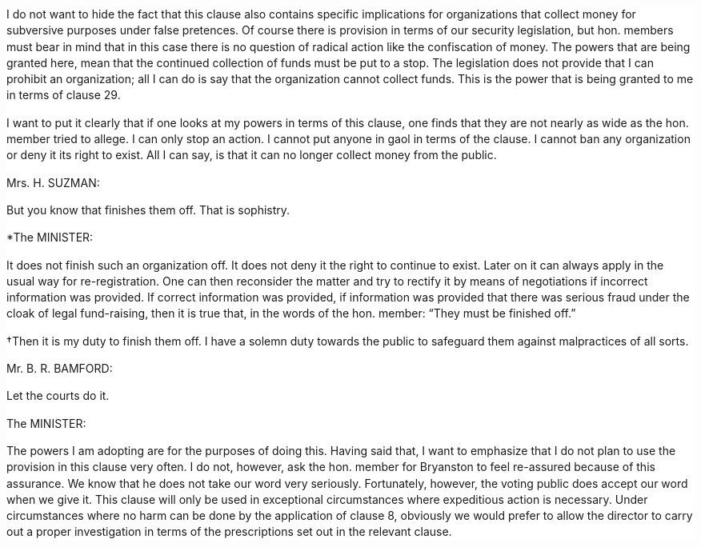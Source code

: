 <p>I do not want to hide the fact that this clause also contains specific implications for organizations that collect money for subversive purposes under false pretences. Of course there is provision in terms of our security legislation, but hon. members must bear in mind that in this case there is no question of radical action like the confiscation of money. The powers that are being granted here, mean that the continued collection of funds must be put to a stop. The legislation does not provide that I can prohibit an organization; all I can do is say that the organization cannot collect funds. This is the power that is being granted to me in terms of clause 29.</p>

<p><span class="col_9543-9544" refersTo="page_1641"/>I want to put it clearly that if one looks at my powers in terms of this clause, one finds that they are not nearly as wide as the hon. member tried to allege. I can only stop an action. I cannot put anyone in gaol in terms of the clause. I cannot ban any organization or deny it its right to exist. All I can say, is that it can no longer collect money from the public.</p>

</speech>

<speech by="#suzman">

<from>Mrs. <person refersTo="hansard_za">H. SUZMAN</person>:</from>

<p>But you know that finishes them off. That is sophistry.</p>

</speech>

<speech by="#minister">

<from>*The <person refersTo="hansard_za">MINISTER</person>:</from>

<p>It does not finish such an organization off. It does not deny it the right to continue to exist. Later on it can always apply in the usual way for re-registration. One can then reconsider the matter and try to rectify it by means of negotiations if incorrect information was provided. If correct information was provided, if information was provided that there was serious fraud under the cloak of legal fund-raising, then it is true that, in the words of the hon. member: &#x201C;They must be finished off.&#x201D;</p>

<p>&#x2020;Then it is my duty to finish them off. I have a solemn duty towards the public to safeguard them against malpractices of all sorts.</p>

</speech>

<speech by="#bamford">

<from>Mr. <person refersTo="hansard_za">B. R. BAMFORD</person>:</from>

<p>Let the courts do it.</p>

</speech>

<speech by="#minister">

<from>The <person refersTo="hansard_za">MINISTER</person>:</from>

<p>The powers I am adopting are for the purposes of doing this. Having said that, I want to emphasize that I do not plan to use the provision in this clause very often. I do not, however, ask the hon. member for Bryanston to feel re-assured because of this assurance. We know that he does not take our word very seriously. Fortunately, however, the voting public does accept our word when we give it. This clause will only be used in exceptional circumstances where expeditious action is necessary. Under circumstances where no harm can be done by the application of clause 8, obviously we would prefer to allow the director to carry out a proper investigation in terms of the prescriptions set out in the relevant clause.</p>
